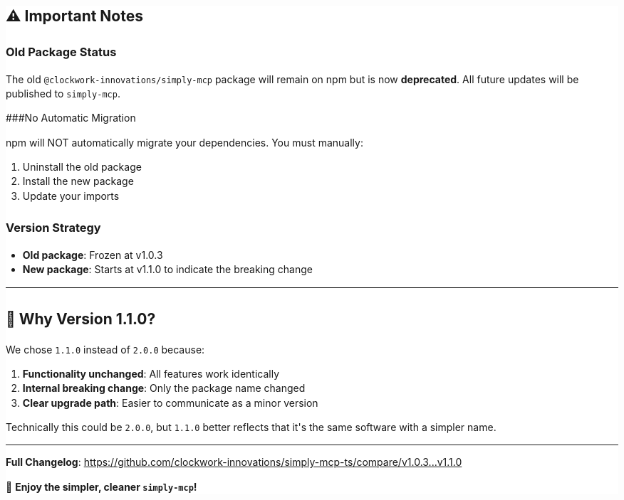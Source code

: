 
## ⚠️ Important Notes

### Old Package Status

The old `@clockwork-innovations/simply-mcp` package will remain on npm but is now **deprecated**. All future updates will be published to `simply-mcp`.

###No Automatic Migration

npm will NOT automatically migrate your dependencies. You must manually:
1. Uninstall the old package
2. Install the new package
3. Update your imports

### Version Strategy

- **Old package**: Frozen at v1.0.3
- **New package**: Starts at v1.1.0 to indicate the breaking change

---

## 🎯 Why Version 1.1.0?

We chose `1.1.0` instead of `2.0.0` because:

1. **Functionality unchanged**: All features work identically
2. **Internal breaking change**: Only the package name changed
3. **Clear upgrade path**: Easier to communicate as a minor version

Technically this could be `2.0.0`, but `1.1.0` better reflects that it's the same software with a simpler name.

---

**Full Changelog**: https://github.com/clockwork-innovations/simply-mcp-ts/compare/v1.0.3...v1.1.0

🎉 **Enjoy the simpler, cleaner `simply-mcp`!**
